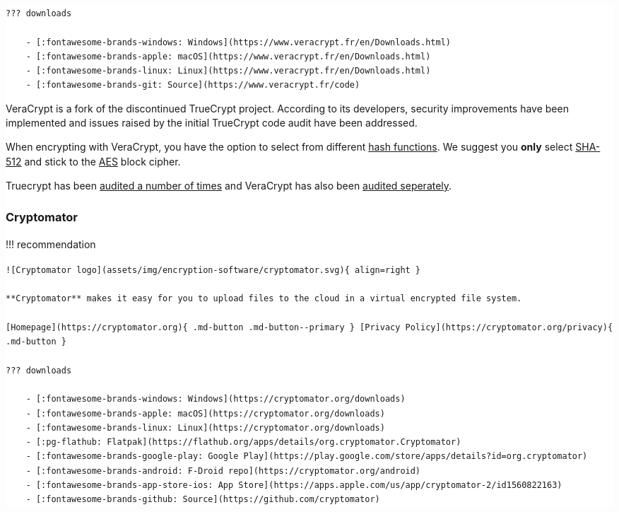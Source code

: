     ??? downloads

        - [:fontawesome-brands-windows: Windows](https://www.veracrypt.fr/en/Downloads.html)
        - [:fontawesome-brands-apple: macOS](https://www.veracrypt.fr/en/Downloads.html)
        - [:fontawesome-brands-linux: Linux](https://www.veracrypt.fr/en/Downloads.html)
        - [:fontawesome-brands-git: Source](https://www.veracrypt.fr/code)

VeraCrypt is a fork of the discontinued TrueCrypt project. According to its developers, security improvements have been implemented and issues raised by the initial TrueCrypt code audit have been addressed.

When encrypting with VeraCrypt, you have the option to select from different [hash functions](https://en.wikipedia.org/wiki/VeraCrypt#Encryption_scheme). We suggest you **only** select [SHA-512](https://en.wikipedia.org/wiki/SHA-512) and stick to the [AES](https://en.wikipedia.org/wiki/Advanced_Encryption_Standard) block cipher.

Truecrypt has been [audited a number of times](https://en.wikipedia.org/wiki/TrueCrypt#Security_audits) and VeraCrypt has also been [audited seperately](https://en.wikipedia.org/wiki/VeraCrypt#VeraCrypt_audit).

### Cryptomator

!!! recommendation

    ![Cryptomator logo](assets/img/encryption-software/cryptomator.svg){ align=right }

    **Cryptomator** makes it easy for you to upload files to the cloud in a virtual encrypted file system.

    [Homepage](https://cryptomator.org){ .md-button .md-button--primary } [Privacy Policy](https://cryptomator.org/privacy){ .md-button }

    ??? downloads

        - [:fontawesome-brands-windows: Windows](https://cryptomator.org/downloads)
        - [:fontawesome-brands-apple: macOS](https://cryptomator.org/downloads)
        - [:fontawesome-brands-linux: Linux](https://cryptomator.org/downloads)
        - [:pg-flathub: Flatpak](https://flathub.org/apps/details/org.cryptomator.Cryptomator)
        - [:fontawesome-brands-google-play: Google Play](https://play.google.com/store/apps/details?id=org.cryptomator)
        - [:fontawesome-brands-android: F-Droid repo](https://cryptomator.org/android)
        - [:fontawesome-brands-app-store-ios: App Store](https://apps.apple.com/us/app/cryptomator-2/id1560822163)
        - [:fontawesome-brands-github: Source](https://github.com/cryptomator)
